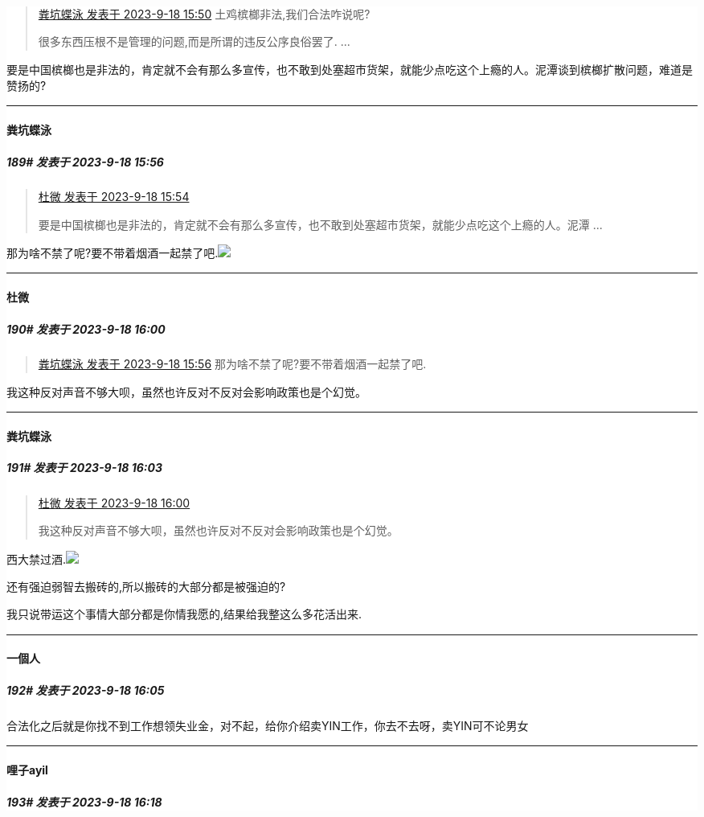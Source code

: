<blockquote><a href="httphttps://bbs.saraba1st.com/2b/forum.php?mod=redirect&amp;goto=findpost&amp;pid=62447641&amp;ptid=2153157" target="_blank">粪坑蝶泳 发表于 2023-9-18 15:50</a>
土鸡槟榔非法,我们合法咋说呢?

很多东西压根不是管理的问题,而是所谓的违反公序良俗罢了. ...</blockquote>
要是中国槟榔也是非法的，肯定就不会有那么多宣传，也不敢到处塞超市货架，就能少点吃这个上瘾的人。泥潭谈到槟榔扩散问题，难道是赞扬的?

*****

####  粪坑蝶泳  
##### 189#       发表于 2023-9-18 15:56

<blockquote><a href="httphttps://bbs.saraba1st.com/2b/forum.php?mod=redirect&amp;goto=findpost&amp;pid=62447702&amp;ptid=2153157" target="_blank">杜微 发表于 2023-9-18 15:54</a>

要是中国槟榔也是非法的，肯定就不会有那么多宣传，也不敢到处塞超市货架，就能少点吃这个上瘾的人。泥潭 ...</blockquote>
那为啥不禁了呢?要不带着烟酒一起禁了吧.<img src="https://static.saraba1st.com/image/smiley/face2017/049.png" referrerpolicy="no-referrer">

*****

####  杜微  
##### 190#       发表于 2023-9-18 16:00

<blockquote><a href="httphttps://bbs.saraba1st.com/2b/forum.php?mod=redirect&amp;goto=findpost&amp;pid=62447724&amp;ptid=2153157" target="_blank">粪坑蝶泳 发表于 2023-9-18 15:56</a>
那为啥不禁了呢?要不带着烟酒一起禁了吧.</blockquote>
我这种反对声音不够大呗，虽然也许反对不反对会影响政策也是个幻觉。

*****

####  粪坑蝶泳  
##### 191#       发表于 2023-9-18 16:03

<blockquote><a href="httphttps://bbs.saraba1st.com/2b/forum.php?mod=redirect&amp;goto=findpost&amp;pid=62447770&amp;ptid=2153157" target="_blank">杜微 发表于 2023-9-18 16:00</a>

我这种反对声音不够大呗，虽然也许反对不反对会影响政策也是个幻觉。</blockquote>
西大禁过酒.<img src="https://static.saraba1st.com/image/smiley/face2017/049.png" referrerpolicy="no-referrer">

还有强迫弱智去搬砖的,所以搬砖的大部分都是被强迫的?

我只说带运这个事情大部分都是你情我愿的,结果给我整这么多花活出来.


*****

####  一個人  
##### 192#       发表于 2023-9-18 16:05

合法化之后就是你找不到工作想领失业金，对不起，给你介绍卖YIN工作，你去不去呀，卖YIN可不论男女


*****

####  哩子ayil  
##### 193#       发表于 2023-9-18 16:18
